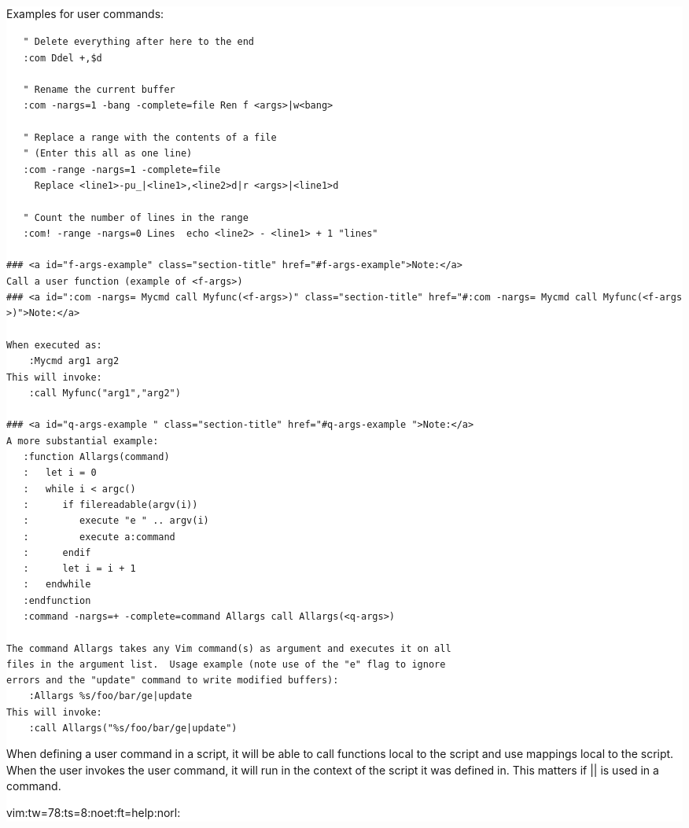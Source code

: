 
Examples for user commands:
```
   " Delete everything after here to the end
   :com Ddel +,$d

   " Rename the current buffer
   :com -nargs=1 -bang -complete=file Ren f <args>|w<bang>

   " Replace a range with the contents of a file
   " (Enter this all as one line)
   :com -range -nargs=1 -complete=file
	 Replace <line1>-pu_|<line1>,<line2>d|r <args>|<line1>d

   " Count the number of lines in the range
   :com! -range -nargs=0 Lines  echo <line2> - <line1> + 1 "lines"

### <a id="f-args-example" class="section-title" href="#f-args-example">Note:</a>
Call a user function (example of <f-args>)
### <a id=":com -nargs= Mycmd call Myfunc(<f-args>)" class="section-title" href="#:com -nargs= Mycmd call Myfunc(<f-args>)">Note:</a>

When executed as:
	:Mycmd arg1 arg2
This will invoke:
	:call Myfunc("arg1","arg2")

### <a id="q-args-example " class="section-title" href="#q-args-example ">Note:</a>
A more substantial example:
   :function Allargs(command)
   :   let i = 0
   :   while i < argc()
   :	  if filereadable(argv(i))
   :	     execute "e " .. argv(i)
   :	     execute a:command
   :      endif
   :      let i = i + 1
   :   endwhile
   :endfunction
   :command -nargs=+ -complete=command Allargs call Allargs(<q-args>)

The command Allargs takes any Vim command(s) as argument and executes it on all
files in the argument list.  Usage example (note use of the "e" flag to ignore
errors and the "update" command to write modified buffers):
	:Allargs %s/foo/bar/ge|update
This will invoke:
	:call Allargs("%s/foo/bar/ge|update")
```

When defining a user command in a script, it will be able to call functions
local to the script and use mappings local to the script.  When the user
invokes the user command, it will run in the context of the script it was
defined in.  This matters if |<SID>| is used in a command.

 vim:tw=78:ts=8:noet:ft=help:norl:

